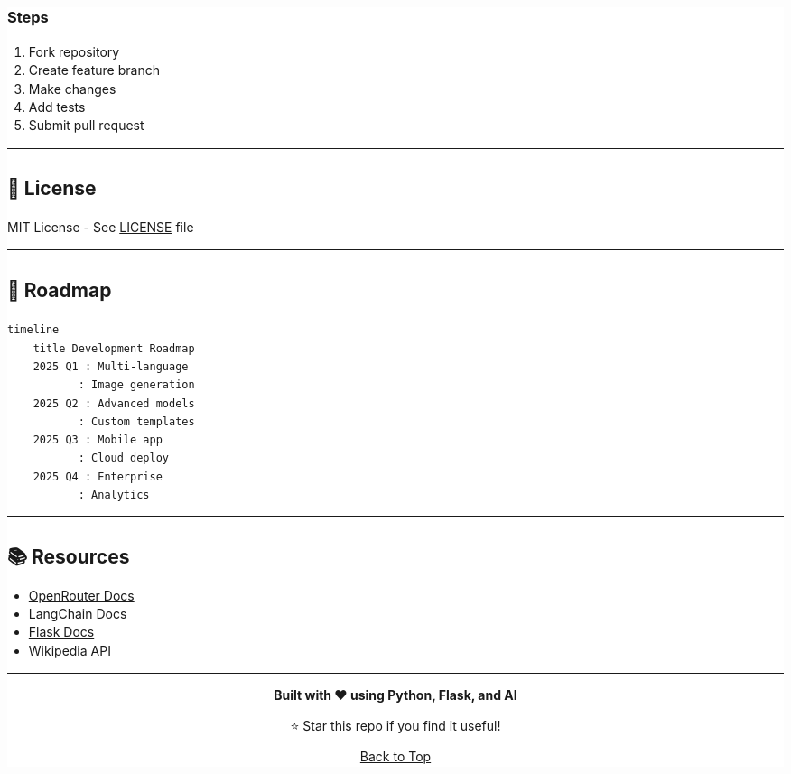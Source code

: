 ### Steps
1. Fork repository
2. Create feature branch
3. Make changes
4. Add tests
5. Submit pull request

---

## 📝 License

MIT License - See [LICENSE](LICENSE) file

---

## 🚀 Roadmap

```mermaid
timeline
    title Development Roadmap
    2025 Q1 : Multi-language
           : Image generation
    2025 Q2 : Advanced models
           : Custom templates
    2025 Q3 : Mobile app
           : Cloud deploy
    2025 Q4 : Enterprise
           : Analytics
```

---

## 📚 Resources

- [OpenRouter Docs](https://openrouter.ai/docs)
- [LangChain Docs](https://python.langchain.com/)
- [Flask Docs](https://flask.palletsprojects.com/)
- [Wikipedia API](https://wikipedia.readthedocs.io/)

---

<div align="center">

**Built with ❤️ using Python, Flask, and AI**

⭐ Star this repo if you find it useful!

[Back to Top](#-ai-powered-blog-generation-system)

</div>
